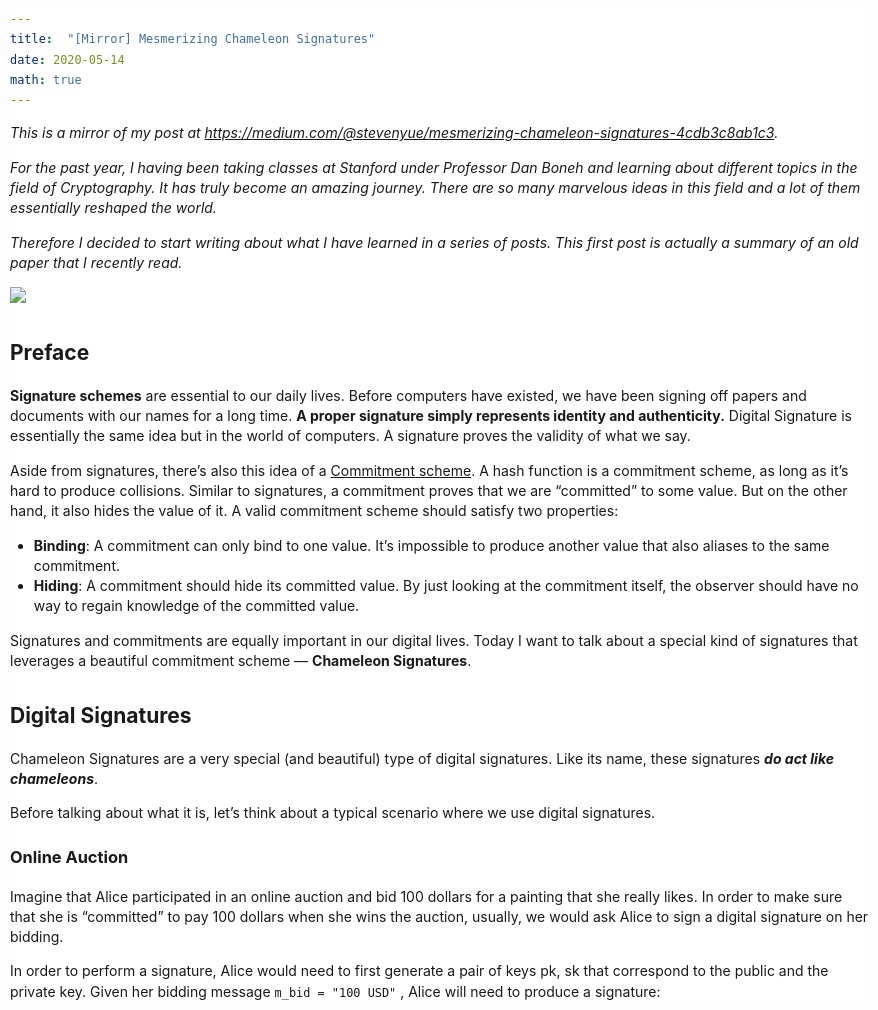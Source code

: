 ```yaml
---
title:  "[Mirror] Mesmerizing Chameleon Signatures"
date: 2020-05-14
math: true
---
```

*This is a mirror of my post at https://medium.com/@stevenyue/mesmerizing-chameleon-signatures-4cdb3c8ab1c3.*

*For the past year, I having been taking classes at Stanford under Professor Dan Boneh and learning about different topics in the field of Cryptography. It has truly become an amazing journey. There are so many marvelous ideas in this field and a lot of them essentially reshaped the world.*

*Therefore I decided to start writing about what I have learned in a series of posts. This first post is actually a summary of an old paper that I recently read.*

![](https://miro.medium.com/max/1890/0*egETJA4QhkH-yqQN)

## Preface

**Signature schemes** are essential to our daily lives. Before computers have existed, we have been signing off papers and documents with our names for a long time. **A proper signature simply represents identity and authenticity.** Digital Signature is essentially the same idea but in the world of computers. A signature proves the validity of what we say.

Aside from signatures, there’s also this idea of a [Commitment scheme](https://en.wikipedia.org/wiki/Commitment_scheme). A hash function is a commitment scheme, as long as it’s hard to produce collisions. Similar to signatures, a commitment proves that we are “committed” to some value. But on the other hand, it also hides the value of it. A valid commitment scheme should satisfy two properties:

- **Binding**: A commitment can only bind to one value. It’s impossible to produce another value that also aliases to the same commitment.
- **Hiding**: A commitment should hide its committed value. By just looking at the commitment itself, the observer should have no way to regain knowledge of the committed value.

Signatures and commitments are equally important in our digital lives. Today I want to talk about a special kind of signatures that leverages a beautiful commitment scheme — **Chameleon Signatures**.

## Digital Signatures

Chameleon Signatures are a very special (and beautiful) type of digital signatures. Like its name, these signatures ***do act like chameleons***.

Before talking about what it is, let’s think about a typical scenario where we use digital signatures.

### Online Auction

Imagine that Alice participated in an online auction and bid 100 dollars for a painting that she really likes. In order to make sure that she is “committed” to pay 100 dollars when she wins the auction, usually, we would ask Alice to sign a digital signature on her bidding.

In order to perform a signature, Alice would need to first generate a pair of keys pk, sk that correspond to the public and the private key. Given her bidding message `m_bid = "100 USD"` , Alice will need to produce a signature:
